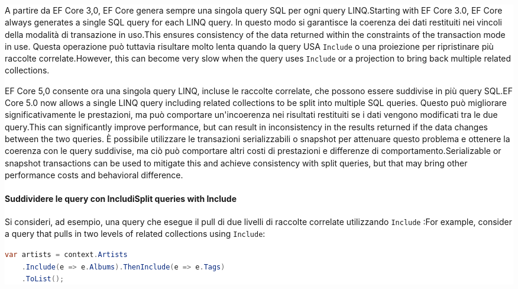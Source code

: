 <span data-ttu-id="2aa7e-368">A partire da EF Core 3,0, EF Core genera sempre una singola query SQL per ogni query LINQ.</span><span class="sxs-lookup"><span data-stu-id="2aa7e-368">Starting with EF Core 3.0, EF Core always generates a single SQL query for each LINQ query.</span></span> <span data-ttu-id="2aa7e-369">In questo modo si garantisce la coerenza dei dati restituiti nei vincoli della modalità di transazione in uso.</span><span class="sxs-lookup"><span data-stu-id="2aa7e-369">This ensures consistency of the data returned within the constraints of the transaction mode in use.</span></span> <span data-ttu-id="2aa7e-370">Questa operazione può tuttavia risultare molto lenta quando la query USA `Include` o una proiezione per ripristinare più raccolte correlate.</span><span class="sxs-lookup"><span data-stu-id="2aa7e-370">However, this can become very slow when the query uses `Include` or a projection to bring back multiple related collections.</span></span>

<span data-ttu-id="2aa7e-371">EF Core 5,0 consente ora una singola query LINQ, incluse le raccolte correlate, che possono essere suddivise in più query SQL.</span><span class="sxs-lookup"><span data-stu-id="2aa7e-371">EF Core 5.0 now allows a single LINQ query including related collections to be split into multiple SQL queries.</span></span> <span data-ttu-id="2aa7e-372">Questo può migliorare significativamente le prestazioni, ma può comportare un'incoerenza nei risultati restituiti se i dati vengono modificati tra le due query.</span><span class="sxs-lookup"><span data-stu-id="2aa7e-372">This can significantly improve performance, but can result in inconsistency in the results returned if the data changes between the two queries.</span></span> <span data-ttu-id="2aa7e-373">È possibile utilizzare le transazioni serializzabili o snapshot per attenuare questo problema e ottenere la coerenza con le query suddivise, ma ciò può comportare altri costi di prestazioni e differenze di comportamento.</span><span class="sxs-lookup"><span data-stu-id="2aa7e-373">Serializable or snapshot transactions can be used to mitigate this and achieve consistency with split queries, but that may bring other performance costs and behavioral difference.</span></span>

#### <a name="split-queries-with-include"></a><span data-ttu-id="2aa7e-374">Suddividere le query con Includi</span><span class="sxs-lookup"><span data-stu-id="2aa7e-374">Split queries with Include</span></span>

<span data-ttu-id="2aa7e-375">Si consideri, ad esempio, una query che esegue il pull di due livelli di raccolte correlate utilizzando `Include` :</span><span class="sxs-lookup"><span data-stu-id="2aa7e-375">For example, consider a query that pulls in two levels of related collections using `Include`:</span></span>

```csharp
var artists = context.Artists
    .Include(e => e.Albums).ThenInclude(e => e.Tags)
    .ToList();
```

